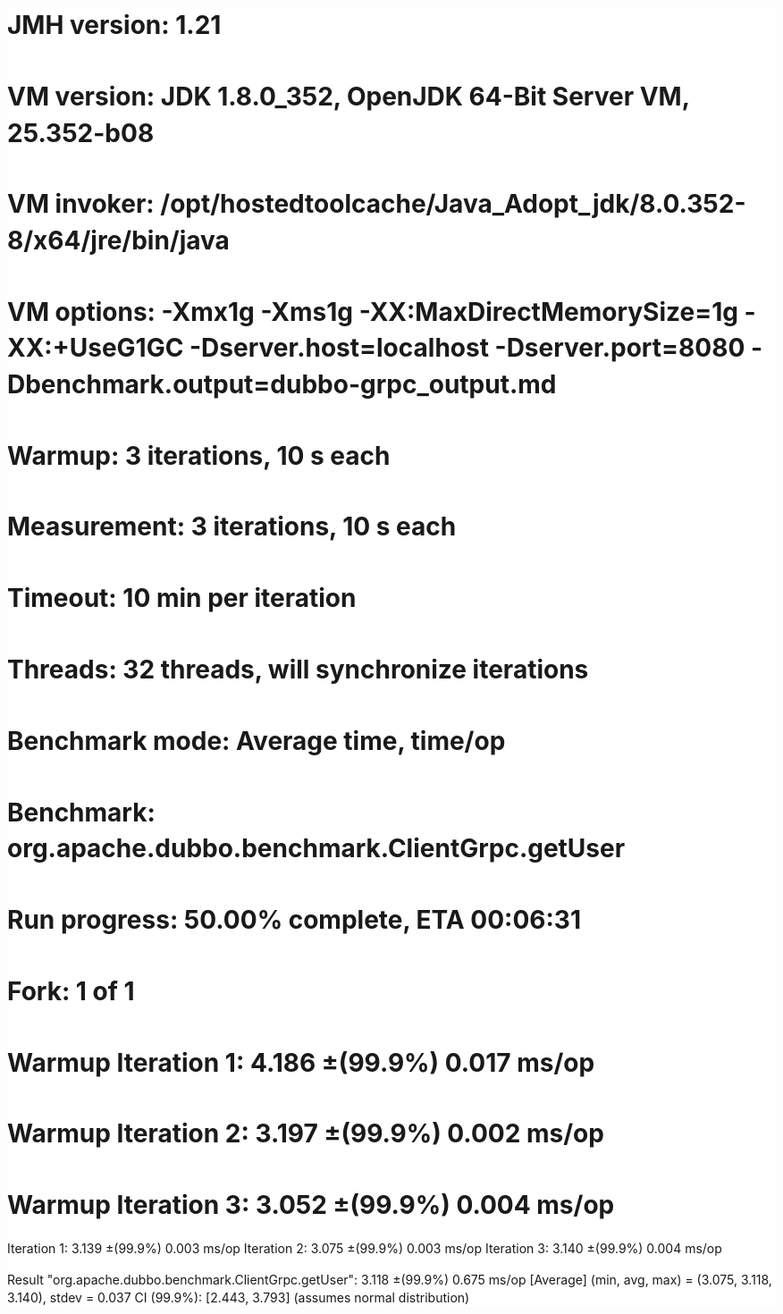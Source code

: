 
# JMH version: 1.21
# VM version: JDK 1.8.0_352, OpenJDK 64-Bit Server VM, 25.352-b08
# VM invoker: /opt/hostedtoolcache/Java_Adopt_jdk/8.0.352-8/x64/jre/bin/java
# VM options: -Xmx1g -Xms1g -XX:MaxDirectMemorySize=1g -XX:+UseG1GC -Dserver.host=localhost -Dserver.port=8080 -Dbenchmark.output=dubbo-grpc_output.md
# Warmup: 3 iterations, 10 s each
# Measurement: 3 iterations, 10 s each
# Timeout: 10 min per iteration
# Threads: 32 threads, will synchronize iterations
# Benchmark mode: Average time, time/op
# Benchmark: org.apache.dubbo.benchmark.ClientGrpc.getUser

# Run progress: 50.00% complete, ETA 00:06:31
# Fork: 1 of 1
# Warmup Iteration   1: 4.186 ±(99.9%) 0.017 ms/op
# Warmup Iteration   2: 3.197 ±(99.9%) 0.002 ms/op
# Warmup Iteration   3: 3.052 ±(99.9%) 0.004 ms/op
Iteration   1: 3.139 ±(99.9%) 0.003 ms/op
Iteration   2: 3.075 ±(99.9%) 0.003 ms/op
Iteration   3: 3.140 ±(99.9%) 0.004 ms/op


Result "org.apache.dubbo.benchmark.ClientGrpc.getUser":
  3.118 ±(99.9%) 0.675 ms/op [Average]
  (min, avg, max) = (3.075, 3.118, 3.140), stdev = 0.037
  CI (99.9%): [2.443, 3.793] (assumes normal distribution)
